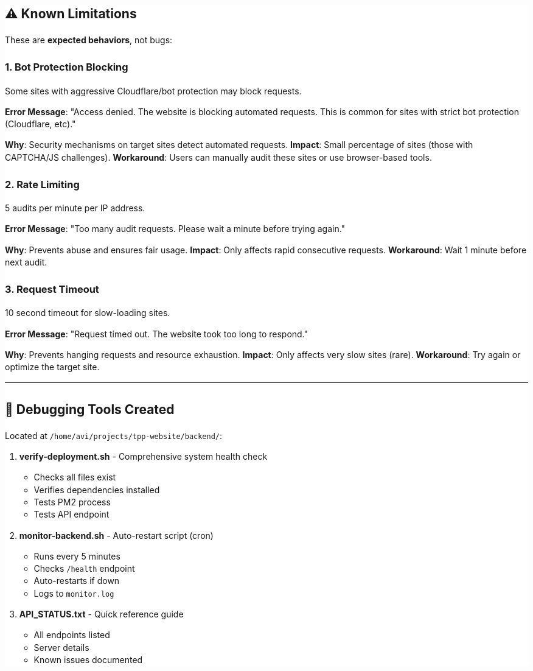 
## ⚠️ Known Limitations

These are **expected behaviors**, not bugs:

### 1. Bot Protection Blocking

Some sites with aggressive Cloudflare/bot protection may block requests.

**Error Message**: "Access denied. The website is blocking automated requests. This is common for sites with strict bot protection (Cloudflare, etc)."

**Why**: Security mechanisms on target sites detect automated requests.
**Impact**: Small percentage of sites (those with CAPTCHA/JS challenges).
**Workaround**: Users can manually audit these sites or use browser-based tools.

### 2. Rate Limiting

5 audits per minute per IP address.

**Error Message**: "Too many audit requests. Please wait a minute before trying again."

**Why**: Prevents abuse and ensures fair usage.
**Impact**: Only affects rapid consecutive requests.
**Workaround**: Wait 1 minute before next audit.

### 3. Request Timeout

10 second timeout for slow-loading sites.

**Error Message**: "Request timed out. The website took too long to respond."

**Why**: Prevents hanging requests and resource exhaustion.
**Impact**: Only affects very slow sites (rare).
**Workaround**: Try again or optimize the target site.

---

## 🔧 Debugging Tools Created

Located at `/home/avi/projects/tpp-website/backend/`:

1. **verify-deployment.sh** - Comprehensive system health check
   - Checks all files exist
   - Verifies dependencies installed
   - Tests PM2 process
   - Tests API endpoint

2. **monitor-backend.sh** - Auto-restart script (cron)
   - Runs every 5 minutes
   - Checks `/health` endpoint
   - Auto-restarts if down
   - Logs to `monitor.log`

3. **API_STATUS.txt** - Quick reference guide
   - All endpoints listed
   - Server details
   - Known issues documented
